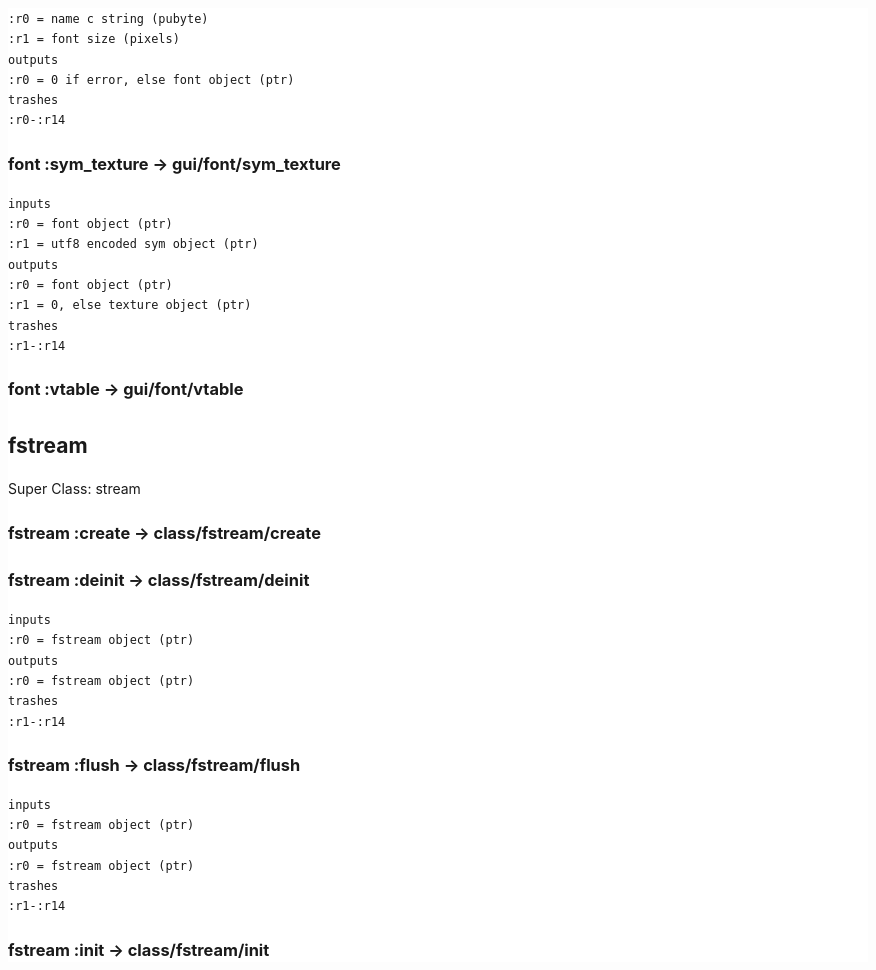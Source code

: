 ```code
:r0 = name c string (pubyte)
:r1 = font size (pixels)
outputs
:r0 = 0 if error, else font object (ptr)
trashes
:r0-:r14
```

### font :sym_texture -> gui/font/sym_texture

```code
inputs
:r0 = font object (ptr)
:r1 = utf8 encoded sym object (ptr)
outputs
:r0 = font object (ptr)
:r1 = 0, else texture object (ptr)
trashes
:r1-:r14
```

### font :vtable -> gui/font/vtable

## fstream

Super Class: stream

### fstream :create -> class/fstream/create

### fstream :deinit -> class/fstream/deinit

```code
inputs
:r0 = fstream object (ptr)
outputs
:r0 = fstream object (ptr)
trashes
:r1-:r14
```

### fstream :flush -> class/fstream/flush

```code
inputs
:r0 = fstream object (ptr)
outputs
:r0 = fstream object (ptr)
trashes
:r1-:r14
```

### fstream :init -> class/fstream/init
